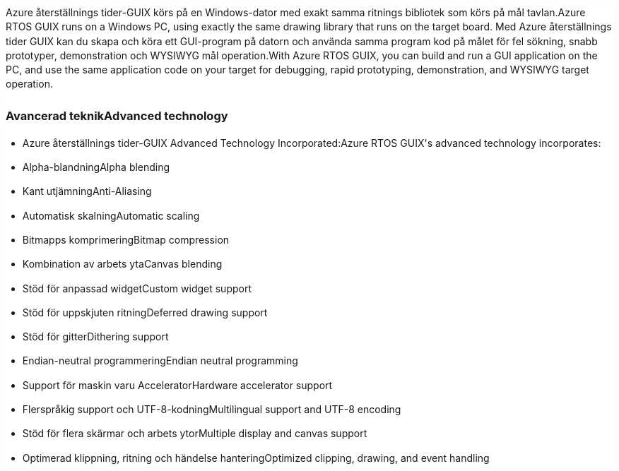 <span data-ttu-id="df107-309">Azure återställnings tider-GUIX körs på en Windows-dator med exakt samma ritnings bibliotek som körs på mål tavlan.</span><span class="sxs-lookup"><span data-stu-id="df107-309">Azure RTOS GUIX runs on a Windows PC, using exactly the same drawing library that runs on the target board.</span></span> <span data-ttu-id="df107-310">Med Azure återställnings tider GUIX kan du skapa och köra ett GUI-program på datorn och använda samma program kod på målet för fel sökning, snabb prototyper, demonstration och WYSIWYG mål operation.</span><span class="sxs-lookup"><span data-stu-id="df107-310">With Azure RTOS GUIX, you can build and run a GUI application on the PC, and use the same application code on your target for debugging, rapid prototyping, demonstration, and WYSIWYG target operation.</span></span>

### <a name="advanced-technology"></a><span data-ttu-id="df107-311">Avancerad teknik</span><span class="sxs-lookup"><span data-stu-id="df107-311">Advanced technology</span></span>

* <span data-ttu-id="df107-312">Azure återställnings tider-GUIX Advanced Technology Incorporated:</span><span class="sxs-lookup"><span data-stu-id="df107-312">Azure RTOS GUIX's advanced technology incorporates:</span></span>

* <span data-ttu-id="df107-313">Alpha-blandning</span><span class="sxs-lookup"><span data-stu-id="df107-313">Alpha blending</span></span>

* <span data-ttu-id="df107-314">Kant utjämning</span><span class="sxs-lookup"><span data-stu-id="df107-314">Anti-Aliasing</span></span>

* <span data-ttu-id="df107-315">Automatisk skalning</span><span class="sxs-lookup"><span data-stu-id="df107-315">Automatic scaling</span></span>

* <span data-ttu-id="df107-316">Bitmapps komprimering</span><span class="sxs-lookup"><span data-stu-id="df107-316">Bitmap compression</span></span>

* <span data-ttu-id="df107-317">Kombination av arbets yta</span><span class="sxs-lookup"><span data-stu-id="df107-317">Canvas blending</span></span>

* <span data-ttu-id="df107-318">Stöd för anpassad widget</span><span class="sxs-lookup"><span data-stu-id="df107-318">Custom widget support</span></span>

* <span data-ttu-id="df107-319">Stöd för uppskjuten ritning</span><span class="sxs-lookup"><span data-stu-id="df107-319">Deferred drawing support</span></span>

* <span data-ttu-id="df107-320">Stöd för gitter</span><span class="sxs-lookup"><span data-stu-id="df107-320">Dithering support</span></span>

* <span data-ttu-id="df107-321">Endian-neutral programmering</span><span class="sxs-lookup"><span data-stu-id="df107-321">Endian neutral programming</span></span>

* <span data-ttu-id="df107-322">Support för maskin varu Accelerator</span><span class="sxs-lookup"><span data-stu-id="df107-322">Hardware accelerator support</span></span>

* <span data-ttu-id="df107-323">Flerspråkig support och UTF-8-kodning</span><span class="sxs-lookup"><span data-stu-id="df107-323">Multilingual support and UTF-8 encoding</span></span>

* <span data-ttu-id="df107-324">Stöd för flera skärmar och arbets ytor</span><span class="sxs-lookup"><span data-stu-id="df107-324">Multiple display and canvas support</span></span>

* <span data-ttu-id="df107-325">Optimerad klippning, ritning och händelse hantering</span><span class="sxs-lookup"><span data-stu-id="df107-325">Optimized clipping, drawing, and event handling</span></span>
